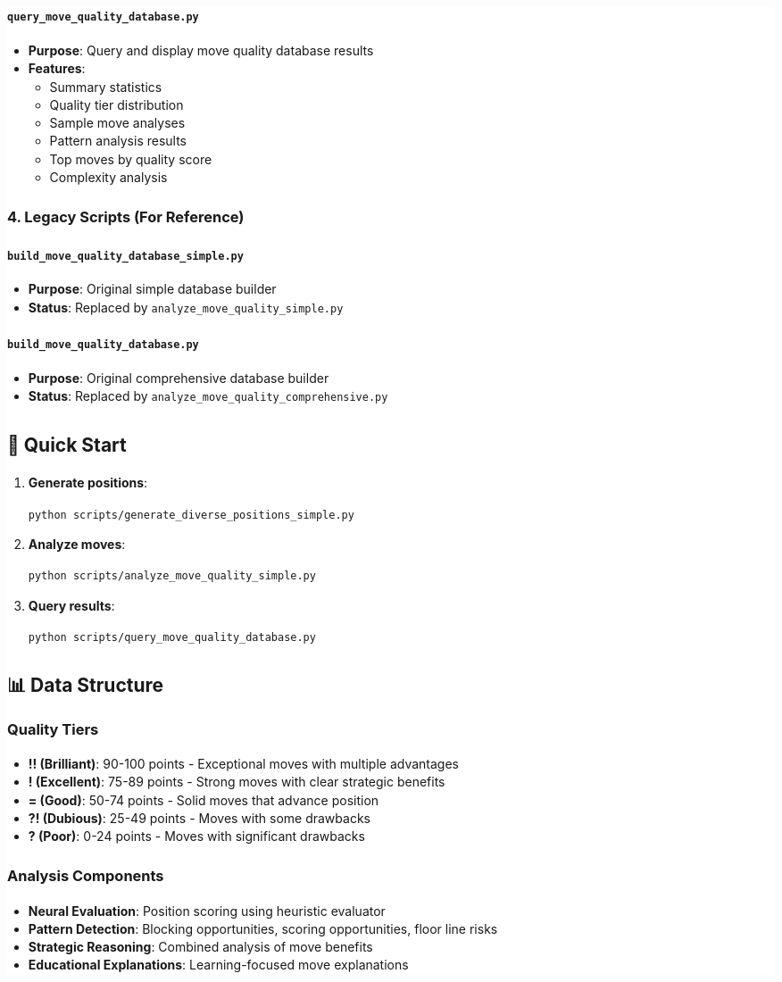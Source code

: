 #### `query_move_quality_database.py`
- **Purpose**: Query and display move quality database results
- **Features**:
  - Summary statistics
  - Quality tier distribution
  - Sample move analyses
  - Pattern analysis results
  - Top moves by quality score
  - Complexity analysis

### 4. Legacy Scripts (For Reference)

#### `build_move_quality_database_simple.py`
- **Purpose**: Original simple database builder
- **Status**: Replaced by `analyze_move_quality_simple.py`

#### `build_move_quality_database.py`
- **Purpose**: Original comprehensive database builder
- **Status**: Replaced by `analyze_move_quality_comprehensive.py`

## 🚀 Quick Start

1. **Generate positions**:
   ```bash
   python scripts/generate_diverse_positions_simple.py
   ```

2. **Analyze moves**:
   ```bash
   python scripts/analyze_move_quality_simple.py
   ```

3. **Query results**:
   ```bash
   python scripts/query_move_quality_database.py
   ```

## 📊 Data Structure

### Quality Tiers
- **!! (Brilliant)**: 90-100 points - Exceptional moves with multiple advantages
- **! (Excellent)**: 75-89 points - Strong moves with clear strategic benefits
- **= (Good)**: 50-74 points - Solid moves that advance position
- **?! (Dubious)**: 25-49 points - Moves with some drawbacks
- **? (Poor)**: 0-24 points - Moves with significant drawbacks

### Analysis Components
- **Neural Evaluation**: Position scoring using heuristic evaluator
- **Pattern Detection**: Blocking opportunities, scoring opportunities, floor line risks
- **Strategic Reasoning**: Combined analysis of move benefits
- **Educational Explanations**: Learning-focused move explanations
